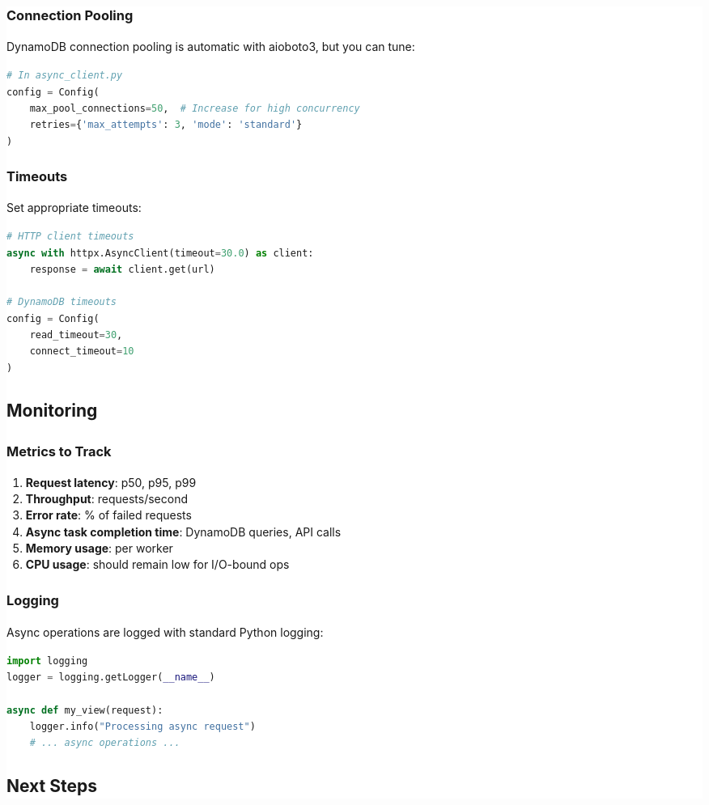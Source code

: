 ### Connection Pooling

DynamoDB connection pooling is automatic with aioboto3, but you can tune:

```python
# In async_client.py
config = Config(
    max_pool_connections=50,  # Increase for high concurrency
    retries={'max_attempts': 3, 'mode': 'standard'}
)
```

### Timeouts

Set appropriate timeouts:

```python
# HTTP client timeouts
async with httpx.AsyncClient(timeout=30.0) as client:
    response = await client.get(url)

# DynamoDB timeouts
config = Config(
    read_timeout=30,
    connect_timeout=10
)
```

## Monitoring

### Metrics to Track

1. **Request latency**: p50, p95, p99
2. **Throughput**: requests/second
3. **Error rate**: % of failed requests
4. **Async task completion time**: DynamoDB queries, API calls
5. **Memory usage**: per worker
6. **CPU usage**: should remain low for I/O-bound ops

### Logging

Async operations are logged with standard Python logging:

```python
import logging
logger = logging.getLogger(__name__)

async def my_view(request):
    logger.info("Processing async request")
    # ... async operations ...
```

## Next Steps
